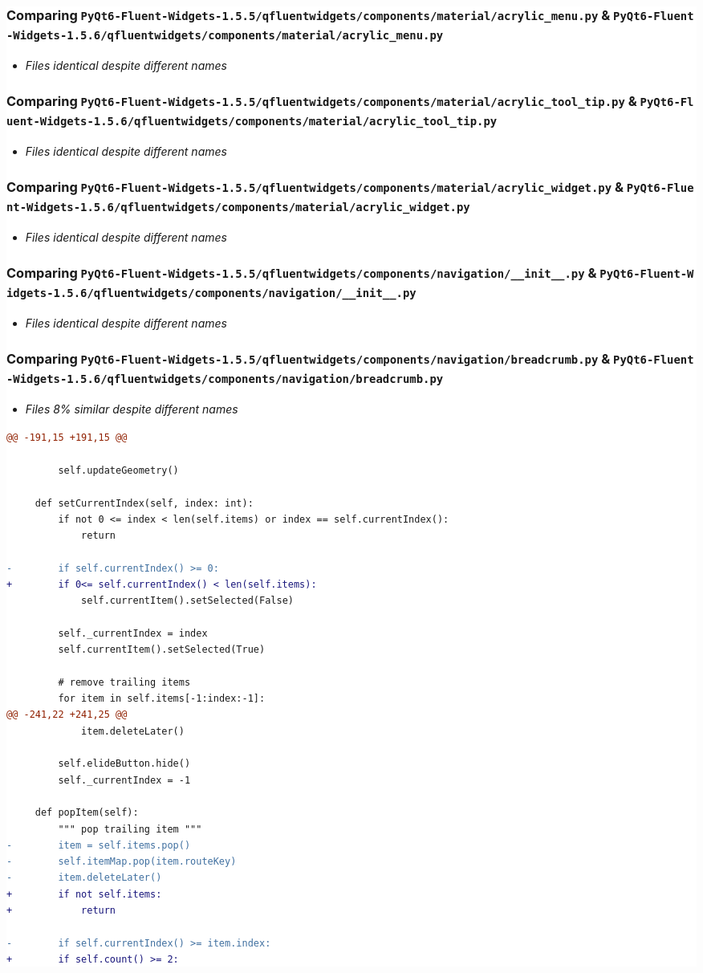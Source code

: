 ### Comparing `PyQt6-Fluent-Widgets-1.5.5/qfluentwidgets/components/material/acrylic_menu.py` & `PyQt6-Fluent-Widgets-1.5.6/qfluentwidgets/components/material/acrylic_menu.py`

 * *Files identical despite different names*

### Comparing `PyQt6-Fluent-Widgets-1.5.5/qfluentwidgets/components/material/acrylic_tool_tip.py` & `PyQt6-Fluent-Widgets-1.5.6/qfluentwidgets/components/material/acrylic_tool_tip.py`

 * *Files identical despite different names*

### Comparing `PyQt6-Fluent-Widgets-1.5.5/qfluentwidgets/components/material/acrylic_widget.py` & `PyQt6-Fluent-Widgets-1.5.6/qfluentwidgets/components/material/acrylic_widget.py`

 * *Files identical despite different names*

### Comparing `PyQt6-Fluent-Widgets-1.5.5/qfluentwidgets/components/navigation/__init__.py` & `PyQt6-Fluent-Widgets-1.5.6/qfluentwidgets/components/navigation/__init__.py`

 * *Files identical despite different names*

### Comparing `PyQt6-Fluent-Widgets-1.5.5/qfluentwidgets/components/navigation/breadcrumb.py` & `PyQt6-Fluent-Widgets-1.5.6/qfluentwidgets/components/navigation/breadcrumb.py`

 * *Files 8% similar despite different names*

```diff
@@ -191,15 +191,15 @@
 
         self.updateGeometry()
 
     def setCurrentIndex(self, index: int):
         if not 0 <= index < len(self.items) or index == self.currentIndex():
             return
 
-        if self.currentIndex() >= 0:
+        if 0<= self.currentIndex() < len(self.items):
             self.currentItem().setSelected(False)
 
         self._currentIndex = index
         self.currentItem().setSelected(True)
 
         # remove trailing items
         for item in self.items[-1:index:-1]:
@@ -241,22 +241,25 @@
             item.deleteLater()
 
         self.elideButton.hide()
         self._currentIndex = -1
 
     def popItem(self):
         """ pop trailing item """
-        item = self.items.pop()
-        self.itemMap.pop(item.routeKey)
-        item.deleteLater()
+        if not self.items:
+            return
 
-        if self.currentIndex() >= item.index:
+        if self.count() >= 2:
```